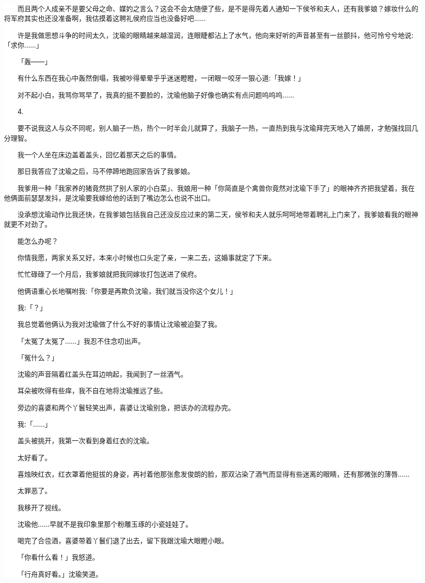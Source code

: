 &emsp;&emsp;而且两个人成亲不是要父母之命、媒妁之言么？这会不会太随便了些，是不是得先着人通知一下侯爷和夫人，还有我爹娘？嫁妆什么的将军府其实也还没准备啊，我估摸着这聘礼侯府应当也没备好吧……  
  
&emsp;&emsp;许是我做思想斗争的时间太久，沈瑜的眼睛越来越湿润，连眼睫都沾上了水气，他向来好听的声音甚至有一丝颤抖，他可怜兮兮地说:「求你……」  
  
&emsp;&emsp;「轰——」  
  
&emsp;&emsp;有什么东西在我心中轰然倒塌，我被吵得晕晕乎乎迷迷瞪瞪，一闭眼一咬牙一狠心道:「我嫁！」  
  
&emsp;&emsp;对不起小白，我骂你骂早了，我真的挺不要脸的，沈瑜他脑子好像也确实有点问题呜呜呜……  
  
&emsp;&emsp;4.  
  
&emsp;&emsp;要不说我这人与众不同呢，别人脑子一热，热个一时半会儿就算了，我脑子一热，一直热到我与沈瑜拜完天地入了婚房，才勉强找回几分理智。  
  
&emsp;&emsp;我一个人坐在床边盖着盖头，回忆着那天之后的事情。  
  
&emsp;&emsp;那日我答应了沈瑜之后，马不停蹄地跑回家告诉了我爹娘。  
  
&emsp;&emsp;我爹用一种「我家养的猪竟然拱了别人家的小白菜」、我娘用一种「你简直是个禽兽你竟然对沈瑜下手了」的眼神齐齐把我望着，我在他俩面前瑟瑟发抖，是沈瑜要我嫁给他的话到了嘴边怎么也说不出口。  
  
&emsp;&emsp;没承想沈瑜动作比我还快，在我爹娘包括我自己还没反应过来的第二天，侯爷和夫人就乐呵呵地带着聘礼上门来了，我爹娘看我的眼神就更不对劲了。  
  
&emsp;&emsp;能怎么办呢？  
  
&emsp;&emsp;你情我愿，两家关系又好，本来小时候也口头定了亲，一来二去，这婚事就定了下来。  
  
&emsp;&emsp;忙忙碌碌了一个月后，我爹娘就把我同嫁妆打包送进了侯府。  
  
&emsp;&emsp;他俩语重心长地嘱咐我:「你要是再欺负沈瑜，我们就当没你这个女儿！」  
  
&emsp;&emsp;我:「？」  
  
&emsp;&emsp;我总觉着他俩认为我对沈瑜做了什么不好的事情让沈瑜被迫娶了我。  
  
&emsp;&emsp;「太冤了太冤了……」我忍不住念叨出声。  
  
&emsp;&emsp;「冤什么？」  
  
&emsp;&emsp;沈瑜的声音隔着红盖头在耳边响起，我闻到了一丝酒气。  
  
&emsp;&emsp;耳朵被吹得有些痒，我不自在地将沈瑜推远了些。  
  
&emsp;&emsp;旁边的喜婆和两个丫鬟轻笑出声，喜婆让沈瑜别急，把该办的流程办完。  
  
&emsp;&emsp;我:「……」  
  
&emsp;&emsp;盖头被挑开，我第一次看到身着红衣的沈瑜。  
  
&emsp;&emsp;太好看了。  
  
&emsp;&emsp;喜烛映红衣，红衣罩着他挺拔的身姿，再衬着他那张愈发俊朗的脸，那双沾染了酒气而显得有些迷离的眼睛，还有那微张的薄唇……  
  
&emsp;&emsp;太罪恶了。  
  
&emsp;&emsp;我移开了视线。  
  
&emsp;&emsp;沈瑜他……早就不是我印象里那个粉雕玉琢的小瓷娃娃了。  
  
&emsp;&emsp;喝完了合卺酒，喜婆带着丫鬟们退了出去，留下我跟沈瑜大眼瞪小眼。  
  
&emsp;&emsp;「你看什么看！」我怒道。  
  
&emsp;&emsp;「行舟真好看。」沈瑜笑道。  
  